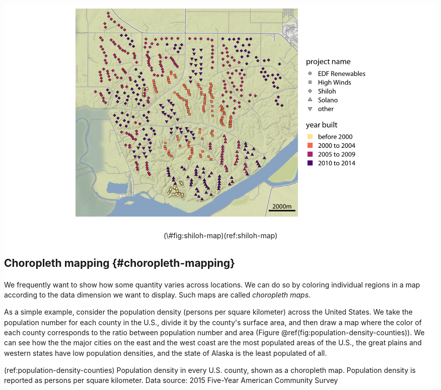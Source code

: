 <div class="figure" style="text-align: center">
<img src="geospatial_data_files/figure-html/shiloh-map-1.png" alt="(ref:shiloh-map)" width="576" />
<p class="caption">(\#fig:shiloh-map)(ref:shiloh-map)</p>
</div>


## Choropleth mapping {#choropleth-mapping}

We frequently want to show how some quantity varies across locations. We can do so by coloring individual regions in a map according to the data dimension we want to display. Such maps are called *choropleth maps.*

As a simple example, consider the population density (persons per square kilometer) across the United States. We take the population number for each county in the U.S., divide it by the county's surface area, and then draw a map where the color of each county corresponds to the ratio between population number and area (Figure \@ref(fig:population-density-counties)). We can see how the the major cities on the east and the west coast are the most populated areas of the U.S., the great plains and western states have low population densities, and the state of Alaska is the least populated of all.

(ref:population-density-counties) Population density in every U.S. county, shown as a choropleth map. Population density is reported as persons per square kilometer. Data source: 2015 Five-Year American Community Survey
